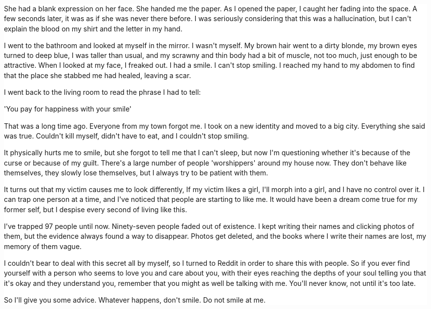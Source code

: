 She had a blank expression on her face. She handed me the paper. As I opened the paper, I caught her fading into the space. A few seconds later, it was as if she was never there before. I was seriously considering that this was a hallucination, but I can't explain the blood on my shirt and the letter in my hand.

I went to the bathroom and looked at myself in the mirror. I wasn't myself. My brown hair went to a dirty blonde, my brown eyes turned to deep blue, I was taller than usual, and my scrawny and thin body had a bit of muscle, not too much, just enough to be attractive. When I looked at my face, I freaked out. I had a smile. I can't stop smiling. I reached my hand to my abdomen to find that the place she stabbed me had healed, leaving a scar.

I went back to the living room to read the phrase I had to tell:

'You pay for happiness with your smile'

That was a long time ago. Everyone from my town forgot me. I took on a new identity and moved to a big city. Everything she said was true. Couldn't kill myself, didn't have to eat, and I couldn't stop smiling. 

It physically hurts me to smile, but she forgot to tell me that I can't sleep, but now I'm questioning whether it's because of the curse or because of my guilt. There's a large number of people 'worshippers' around my house now. They don't behave like themselves, they slowly lose themselves, but I always try to be patient with them.

It turns out that my victim causes me to look differently, If my victim likes a girl, I'll morph into a girl, and I have no control over it. I can trap one person at a time, and I've noticed that people are starting to like me. It would have been a dream come true for my former self, but I despise every second of living like this.

I've trapped 97 people until now. Ninety-seven people faded out of existence. I kept writing their names and clicking photos of them, but the evidence always found a way to disappear. Photos get deleted, and the books where I write their names are lost, my memory of them vague.

I couldn't bear to deal with this secret all by myself, so I turned to Reddit in order to share this with people. So if you ever find yourself with a person who seems to love you and care about you, with their eyes reaching the depths of your soul telling you that it's okay and they understand you, remember that you might as well be talking with me. You'll never know, not until it's too late.

So I'll give you some advice. Whatever happens, don't smile. Do not smile at me.